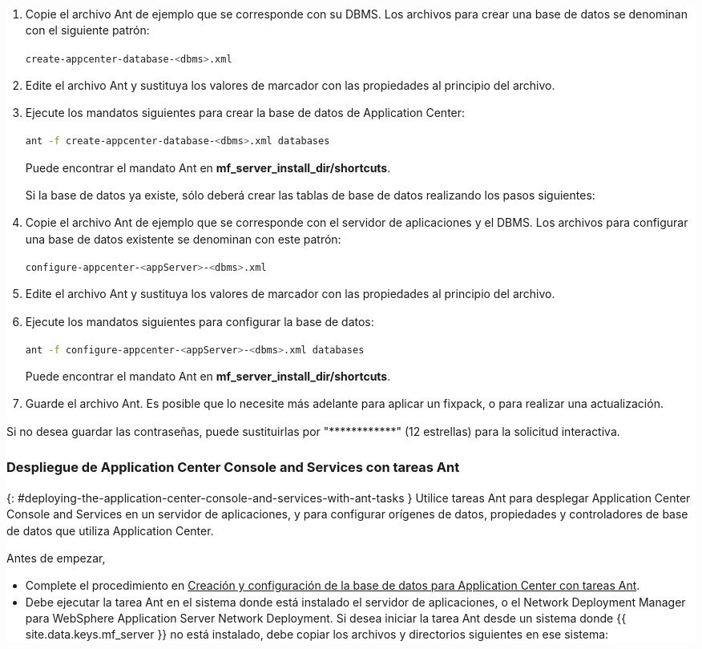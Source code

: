 1. Copie el archivo Ant de ejemplo que se corresponde con su DBMS. Los archivos para crear una base de datos se denominan con el siguiente patrón:

    ```bash
    create-appcenter-database-<dbms>.xml
    ```

2. Edite el archivo Ant y sustituya los valores de marcador con las propiedades al principio del archivo.
3. Ejecute los mandatos siguientes para crear la base de datos de Application Center:

    ```bash
    ant -f create-appcenter-database-<dbms>.xml databases
    ```

    Puede encontrar el mandato Ant en **mf\_server\_install\_dir/shortcuts**.

    Si la base de datos ya existe, sólo deberá crear las tablas de base de datos realizando los pasos siguientes:

4. Copie el archivo Ant de ejemplo que se corresponde con el servidor de aplicaciones y el DBMS. Los archivos para configurar una base de datos existente se denominan con este patrón:

    ```bash
    configure-appcenter-<appServer>-<dbms>.xml
    ```

5. Edite el archivo Ant y sustituya los valores de marcador con las propiedades al principio del archivo.
6. Ejecute los mandatos siguientes para configurar la base de datos:

    ```bash
    ant -f configure-appcenter-<appServer>-<dbms>.xml databases
    ```

    Puede encontrar el mandato Ant en **mf\_server\_install\_dir/shortcuts**.

7. Guarde el archivo Ant. Es posible que lo necesite más adelante para aplicar un fixpack, o para realizar una actualización.

Si no desea guardar las contraseñas, puede sustituirlas por "************" (12 estrellas) para la solicitud interactiva.

### Despliegue de Application Center Console and Services con tareas Ant
{: #deploying-the-application-center-console-and-services-with-ant-tasks }
Utilice tareas Ant para desplegar Application Center Console and Services en un servidor de aplicaciones, y para configurar orígenes de datos, propiedades y controladores de base de datos que utiliza Application Center.

Antes de empezar,

* Complete el procedimiento en [Creación y configuración de la base de datos para Application Center con tareas Ant](#creating-and-configuring-the-database-for-application-center-with-ant-tasks).
* Debe ejecutar la tarea Ant en el sistema donde está instalado el servidor de aplicaciones, o el Network Deployment Manager para WebSphere Application Server Network Deployment. Si desea iniciar la tarea Ant desde un sistema donde {{ site.data.keys.mf_server }} no está instalado, debe copiar los archivos y directorios siguientes en ese sistema:
